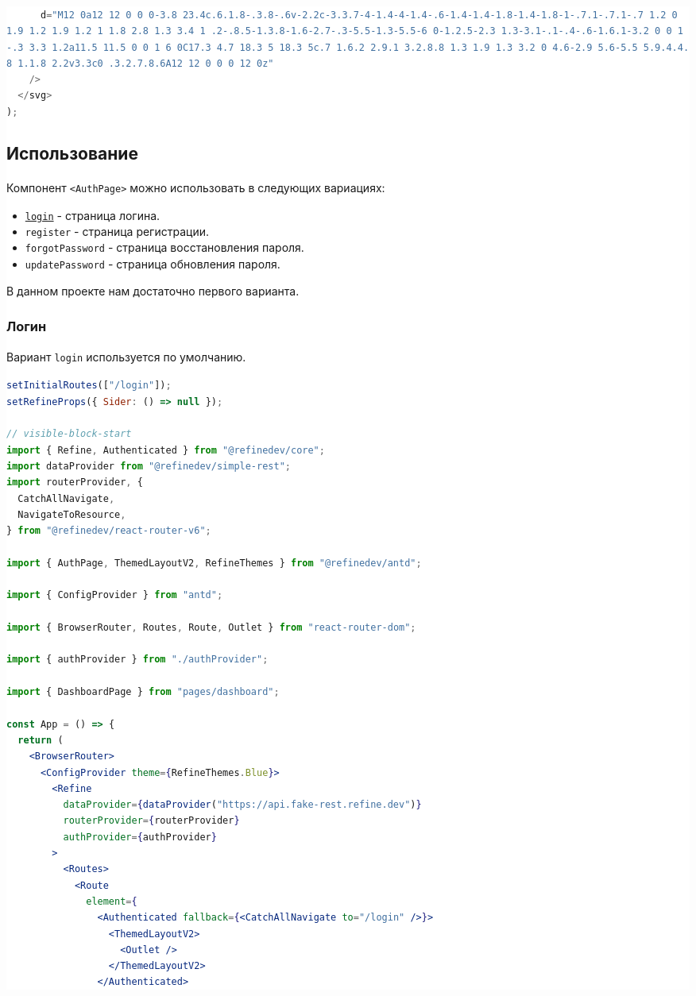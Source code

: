 ```jsx live shared
      d="M12 0a12 12 0 0 0-3.8 23.4c.6.1.8-.3.8-.6v-2.2c-3.3.7-4-1.4-4-1.4-.6-1.4-1.4-1.8-1.4-1.8-1-.7.1-.7.1-.7 1.2 0 1.9 1.2 1.9 1.2 1 1.8 2.8 1.3 3.4 1 .2-.8.5-1.3.8-1.6-2.7-.3-5.5-1.3-5.5-6 0-1.2.5-2.3 1.3-3.1-.1-.4-.6-1.6.1-3.2 0 0 1-.3 3.3 1.2a11.5 11.5 0 0 1 6 0C17.3 4.7 18.3 5 18.3 5c.7 1.6.2 2.9.1 3.2.8.8 1.3 1.9 1.3 3.2 0 4.6-2.9 5.6-5.5 5.9.4.4.8 1.1.8 2.2v3.3c0 .3.2.7.8.6A12 12 0 0 0 12 0z"
    />
  </svg>
);
```

## Использование

Компонент `<AuthPage>` можно использовать в следующих вариациях:

- [`login`](#login) - страница логина.
- `register` - страница регистрации.
- `forgotPassword` - страница восстановления пароля.
- `updatePassword` - страница обновления пароля.

В данном проекте нам достаточно первого варианта.

### Логин

Вариант `login` используется по умолчанию.

```jsx live hideCode url=http://localhost:3000/login previewHeight=600px
setInitialRoutes(["/login"]);
setRefineProps({ Sider: () => null });

// visible-block-start
import { Refine, Authenticated } from "@refinedev/core";
import dataProvider from "@refinedev/simple-rest";
import routerProvider, {
  CatchAllNavigate,
  NavigateToResource,
} from "@refinedev/react-router-v6";

import { AuthPage, ThemedLayoutV2, RefineThemes } from "@refinedev/antd";

import { ConfigProvider } from "antd";

import { BrowserRouter, Routes, Route, Outlet } from "react-router-dom";

import { authProvider } from "./authProvider";

import { DashboardPage } from "pages/dashboard";

const App = () => {
  return (
    <BrowserRouter>
      <ConfigProvider theme={RefineThemes.Blue}>
        <Refine
          dataProvider={dataProvider("https://api.fake-rest.refine.dev")}
          routerProvider={routerProvider}
          authProvider={authProvider}
        >
          <Routes>
            <Route
              element={
                <Authenticated fallback={<CatchAllNavigate to="/login" />}>
                  <ThemedLayoutV2>
                    <Outlet />
                  </ThemedLayoutV2>
                </Authenticated>
```

[auth-provider]: /docs/authentication/auth-provider
[login]: /docs/authentication/auth-provider#login-
[register]: /docs/authentication/auth-provider#register
[forgot-password]: /docs/authentication/auth-provider#forgotpassword
[update-password]: /docs/authentication/auth-provider#updatepassword
